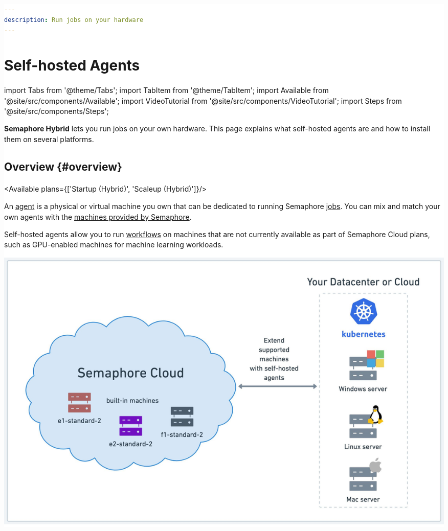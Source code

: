 ```yaml
---
description: Run jobs on your hardware
---
```


# Self-hosted Agents

import Tabs from '@theme/Tabs';
import TabItem from '@theme/TabItem';
import Available from '@site/src/components/Available';
import VideoTutorial from '@site/src/components/VideoTutorial';
import Steps from '@site/src/components/Steps';

**Semaphore Hybrid** lets you run jobs on your own hardware. This page explains what self-hosted agents are and how to install them on several platforms.

## Overview {#overview}

<Available plans={['Startup (Hybrid)', 'Scaleup (Hybrid)']}/>

An [agent](./pipelines#agents) is a physical or virtual machine you own that can be dedicated to running Semaphore [jobs](./jobs). You can mix and match your own agents with the [machines provided by Semaphore](../reference/machine-types).

Self-hosted agents allow you to run [workflows](./workflows) on machines that are not currently available as part of Semaphore Cloud plans, such as GPU-enabled machines for machine learning workloads.

![Self hosted architecture](./img/self-hosted-overview.jpg)
